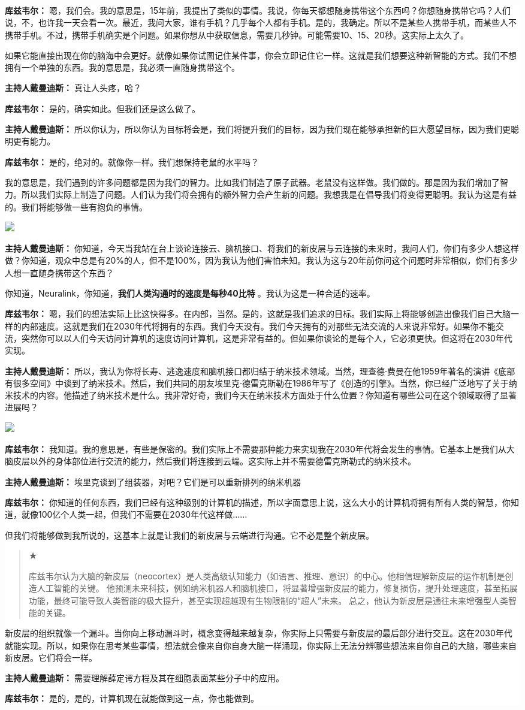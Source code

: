 **库兹韦尔：**
嗯，我们会。我的意思是，15年前，我提出了类似的事情。我说，你每天都想随身携带这个东西吗？你想随身携带它吗？人们说，不，也许我一天会看一次。最近，我问大家，谁有手机？几乎每个人都有手机。是的，我确定。所以不是某些人携带手机，而某些人不携带手机。不过，携带手机确实是个问题。如果你想从中获取信息，需要几秒钟。可能需要10、15、20秒。这实际上太久了。

如果它能直接出现在你的脑海中会更好。就像如果你试图记住某件事，你会立即记住它一样。这就是我们想要这种新智能的方式。我们不想拥有一个单独的东西。我的意思是，我必须一直随身携带这个。

**主持人戴曼迪斯：** 真让人头疼，哈？

**库兹韦尔：** 是的，确实如此。但我们还是这么做了。

**主持人戴曼迪斯：** 所以你认为，所以你认为目标将会是，我们将提升我们的目标，因为我们现在能够承担新的巨大愿望目标，因为我们更聪明更有能力。

**库兹韦尔：** 是的，绝对的。就像你一样。我们想保持老鼠的水平吗？

我的意思是，我们遇到的许多问题都是因为我们的智力。比如我们制造了原子武器。老鼠没有这样做。我们做的。那是因为我们增加了智力。所以我们实际上制造了问题。人们认为我们将会拥有的额外智力会产生新的问题。我想我是在倡导我们将变得更聪明。我认为这是有益的。我们将能够做一些有抱负的事情。

![](https://mmbiz.qpic.cn/sz_mmbiz_jpg/ClW8NejCpBNOAs7XeDkODOaUOHNeQYm7SiaVHib0IzxtKegc0YR3uC9sAcqyOT577rlj3oV0GtiaSvx825CqJ3BTg/640?wx_fmt=jpeg&from=appmsg)

**主持人戴曼迪斯：**
你知道，今天当我站在台上谈论连接云、脑机接口、将我们的新皮层与云连接的未来时，我问人们，你们有多少人想这样做？你知道，观众中总是有20%的人，但不是100%，因为我认为他们害怕未知。我认为这与20年前你问这个问题时非常相似，你们有多少人想一直随身携带这个东西？

你知道，Neuralink，你知道，**我们人类沟通时的速度是每秒40比特** 。我认为这是一种合适的速率。

**库兹韦尔：**
嗯，我们的想法实际上比这快得多。在内部，当然。是的，这就是我们追求的目标。我们实际上将能够创造出像我们自己大脑一样的内部速度。这就是我们在2030年代将拥有的东西。我们今天没有。我们今天拥有的对那些无法交流的人来说非常好。如果你不能交流，突然你可以以人们今天访问计算机的速度访问计算机，这是非常有益的。但如果你谈论的是每个人，它必须更快。但这将在2030年代实现。

**主持人戴曼迪斯：**
所以，我认为你将长寿、逃逸速度和脑机接口都归结于纳米技术领域。当然，理查德·费曼在他1959年著名的演讲《底部有很多空间》中谈到了纳米技术。然后，我们共同的朋友埃里克·德雷克斯勒在1986年写了《创造的引擎》。当然，你已经广泛地写了关于纳米技术的内容。他描述了纳米技术是什么。我非常好奇，我们今天在纳米技术方面处于什么位置？你知道有哪些公司在这个领域取得了显著进展吗？

![](https://mmbiz.qpic.cn/sz_mmbiz_jpg/ClW8NejCpBNOAs7XeDkODOaUOHNeQYm7Vhko4jIxBicW2ialwOMs04LbYFGibU9Zl0gfXaQNX5QeVxvamFYteVVNA/640?wx_fmt=jpeg&from=appmsg)

**库兹韦尔：**
我知道。我的意思是，有些是保密的。我们实际上不需要那种能力来实现我在2030年代将会发生的事情。它基本上是我们从大脑皮层以外的身体部位进行交流的能力，然后我们将连接到云端。这实际上并不需要德雷克斯勒式的纳米技术。

**主持人戴曼迪斯：** 埃里克谈到了组装器，对吧？它们是可以重新排列的纳米机器

**库兹韦尔：**
你知道的任何东西，我们已经有这种级别的计算机的描述，所以字面意思上说，这么大小的计算机将拥有所有人类的智慧，你知道，就像100亿个人类一起，但我们不需要在2030年代这样做……

但我们将能够做到我所说的，这基本上就是让我们的新皮层与云端进行沟通。它不必是整个新皮层。

> ★
>
> 库兹韦尔认为大脑的新皮层（neocortex）是人类高级认知能力（如语言、推理、意识）的中心。他相信理解新皮层的运作机制是创造人工智能的关键。
> 他预测未来科技，例如纳米机器人和脑机接口，将显著增强新皮层的能力，修复损伤，提升处理速度，甚至拓展功能，最终可能导致人类智能的极大提升，甚至实现超越现有生物限制的“超人”未来。
> 总之，他认为新皮层是通往未来增强型人类智能的关键。

新皮层的组织就像一个漏斗。当你向上移动漏斗时，概念变得越来越复杂，你实际上只需要与新皮层的最后部分进行交互。这在2030年代就能实现。所以，如果你在思考某些事情，想法就会像来自你自身大脑一样涌现，你实际上无法分辨哪些想法来自你自己的大脑，哪些来自新皮层。它们将会一样。

**主持人戴曼迪斯：** 需要理解薛定谔方程及其在细胞表面某些分子中的应用。

**库兹韦尔：** 是的，是的，计算机现在就能做到这一点，你也能做到。
